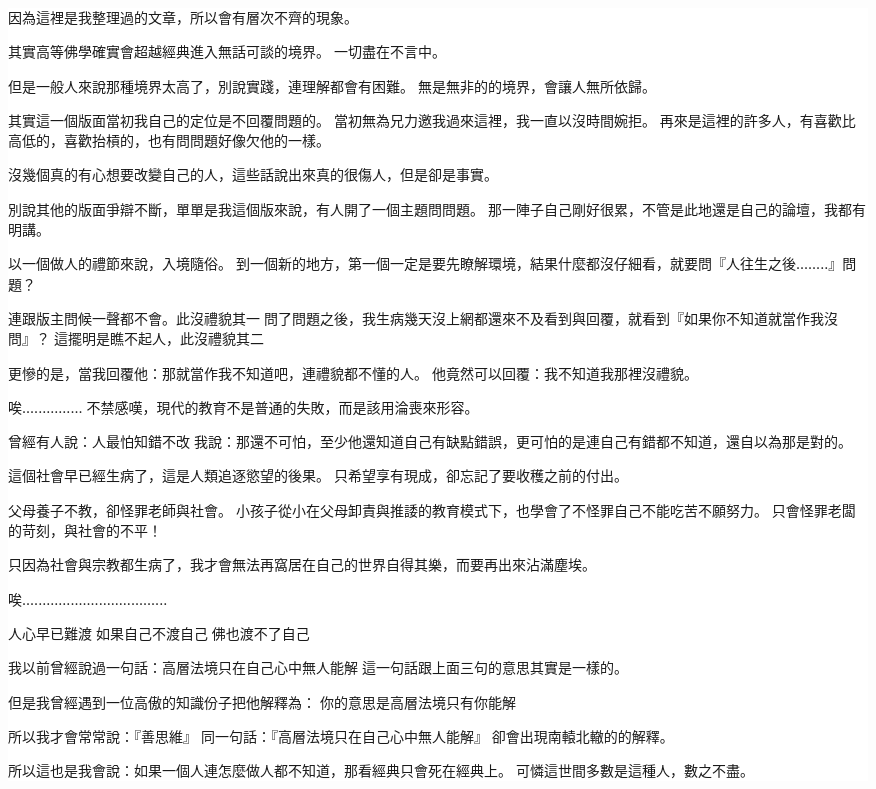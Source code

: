  因為這裡是我整理過的文章，所以會有層次不齊的現象。

 其實高等佛學確實會超越經典進入無話可談的境界。
 一切盡在不言中。

 但是一般人來說那種境界太高了，別說實踐，連理解都會有困難。
 無是無非的的境界，會讓人無所依歸。


 其實這一個版面當初我自己的定位是不回覆問題的。
 當初無為兄力邀我過來這裡，我一直以沒時間婉拒。
 再來是這裡的許多人，有喜歡比高低的，喜歡抬槓的，也有問問題好像欠他的一樣。

 沒幾個真的有心想要改變自己的人，這些話說出來真的很傷人，但是卻是事實。

 別說其他的版面爭辯不斷，單單是我這個版來說，有人開了一個主題問問題。
 那一陣子自己剛好很累，不管是此地還是自己的論壇，我都有明講。

 以一個做人的禮節來說，入境隨俗。
 到一個新的地方，第一個一定是要先瞭解環境，結果什麼都沒仔細看，就要問『人往生之後........』問題？

 連跟版主問候一聲都不會。此沒禮貌其一
 問了問題之後，我生病幾天沒上網都還來不及看到與回覆，就看到『如果你不知道就當作我沒問』？
 這擺明是瞧不起人，此沒禮貌其二

 更慘的是，當我回覆他：那就當作我不知道吧，連禮貌都不懂的人。
 他竟然可以回覆：我不知道我那裡沒禮貌。

 唉...............
 不禁感嘆，現代的教育不是普通的失敗，而是該用淪喪來形容。

 曾經有人說：人最怕知錯不改
 我說：那還不可怕，至少他還知道自己有缺點錯誤，更可怕的是連自己有錯都不知道，還自以為那是對的。

 這個社會早已經生病了，這是人類追逐慾望的後果。
 只希望享有現成，卻忘記了要收穫之前的付出。

 父母養子不教，卻怪罪老師與社會。
 小孩子從小在父母卸責與推諉的教育模式下，也學會了不怪罪自己不能吃苦不願努力。
 只會怪罪老闆的苛刻，與社會的不平！

 只因為社會與宗教都生病了，我才會無法再窩居在自己的世界自得其樂，而要再出來沾滿塵埃。

 唉....................................

 人心早已難渡
 如果自己不渡自己
 佛也渡不了自己

 我以前曾經說過一句話：高層法境只在自己心中無人能解
 這一句話跟上面三句的意思其實是一樣的。

 但是我曾經遇到一位高傲的知識份子把他解釋為：
 你的意思是高層法境只有你能解

 所以我才會常常說：『善思維』
 同一句話：『高層法境只在自己心中無人能解』
 卻會出現南轅北轍的的解釋。

 所以這也是我會說：如果一個人連怎麼做人都不知道，那看經典只會死在經典上。
 可憐這世間多數是這種人，數之不盡。

